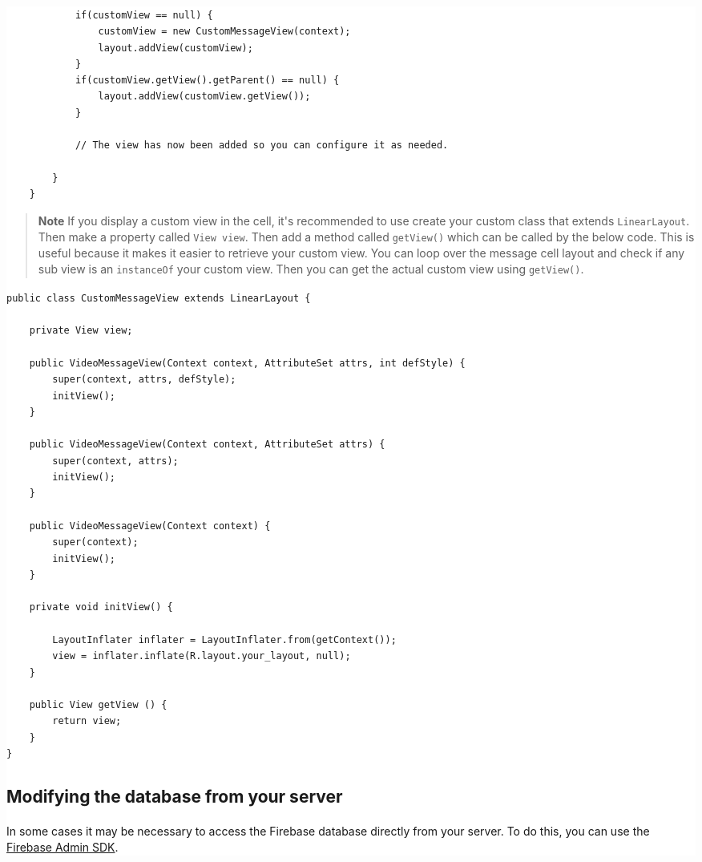 ```
            if(customView == null) {
                customView = new CustomMessageView(context);
                layout.addView(customView);
            }
            if(customView.getView().getParent() == null) {
                layout.addView(customView.getView());
            }

            // The view has now been added so you can configure it as needed. 

        }
    }
```

> **Note**
> If you display a custom view in the cell, it's recommended to use create your custom class that extends `LinearLayout`. Then make a property called `View view`. Then add a method called `getView()` which can be called by the below code. This is useful because it makes it easier to retrieve your custom view. You can loop over the message cell layout and check if any sub view is an `instanceOf` your custom view. Then you can get the actual custom view using `getView()`. 

```
public class CustomMessageView extends LinearLayout {

    private View view;

    public VideoMessageView(Context context, AttributeSet attrs, int defStyle) {
        super(context, attrs, defStyle);
        initView();
    }

    public VideoMessageView(Context context, AttributeSet attrs) {
        super(context, attrs);
        initView();
    }

    public VideoMessageView(Context context) {
        super(context);
        initView();
    }

    private void initView() {

        LayoutInflater inflater = LayoutInflater.from(getContext());
        view = inflater.inflate(R.layout.your_layout, null);
    }

    public View getView () {
        return view;
    }
}

```

## Modifying the database from your server

In some cases it may be necessary to access the Firebase database directly from your server. To do this, you can use the [Firebase Admin SDK](https://firebase.google.com/docs/auth/admin/). 



